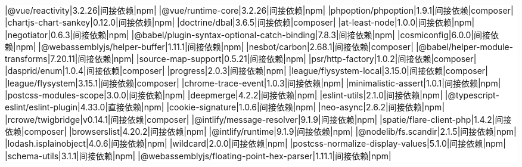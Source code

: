 |@vue/reactivity|3.2.26|间接依赖|npm|
|@vue/runtime-core|3.2.26|间接依赖|npm|
|phpoption/phpoption|1.9.1|间接依赖|composer|
|chartjs-chart-sankey|0.12.0|间接依赖|npm|
|doctrine/dbal|3.6.5|间接依赖|composer|
|at-least-node|1.0.0|间接依赖|npm|
|negotiator|0.6.3|间接依赖|npm|
|@babel/plugin-syntax-optional-catch-binding|7.8.3|间接依赖|npm|
|cosmiconfig|6.0.0|间接依赖|npm|
|@webassemblyjs/helper-buffer|1.11.1|间接依赖|npm|
|nesbot/carbon|2.68.1|间接依赖|composer|
|@babel/helper-module-transforms|7.20.11|间接依赖|npm|
|source-map-support|0.5.21|间接依赖|npm|
|psr/http-factory|1.0.2|间接依赖|composer|
|dasprid/enum|1.0.4|间接依赖|composer|
|progress|2.0.3|间接依赖|npm|
|league/flysystem-local|3.15.0|间接依赖|composer|
|league/flysystem|3.15.1|间接依赖|composer|
|chrome-trace-event|1.0.3|间接依赖|npm|
|minimalistic-assert|1.0.1|间接依赖|npm|
|postcss-modules-scope|3.0.0|间接依赖|npm|
|deepmerge|4.2.2|间接依赖|npm|
|eslint-utils|2.1.0|间接依赖|npm|
|@typescript-eslint/eslint-plugin|4.33.0|直接依赖|npm|
|cookie-signature|1.0.6|间接依赖|npm|
|neo-async|2.6.2|间接依赖|npm|
|rcrowe/twigbridge|v0.14.1|间接依赖|composer|
|@intlify/message-resolver|9.1.9|间接依赖|npm|
|spatie/flare-client-php|1.4.2|间接依赖|composer|
|browserslist|4.20.2|间接依赖|npm|
|@intlify/runtime|9.1.9|间接依赖|npm|
|@nodelib/fs.scandir|2.1.5|间接依赖|npm|
|lodash.isplainobject|4.0.6|间接依赖|npm|
|wildcard|2.0.0|间接依赖|npm|
|postcss-normalize-display-values|5.1.0|间接依赖|npm|
|schema-utils|3.1.1|间接依赖|npm|
|@webassemblyjs/floating-point-hex-parser|1.11.1|间接依赖|npm|